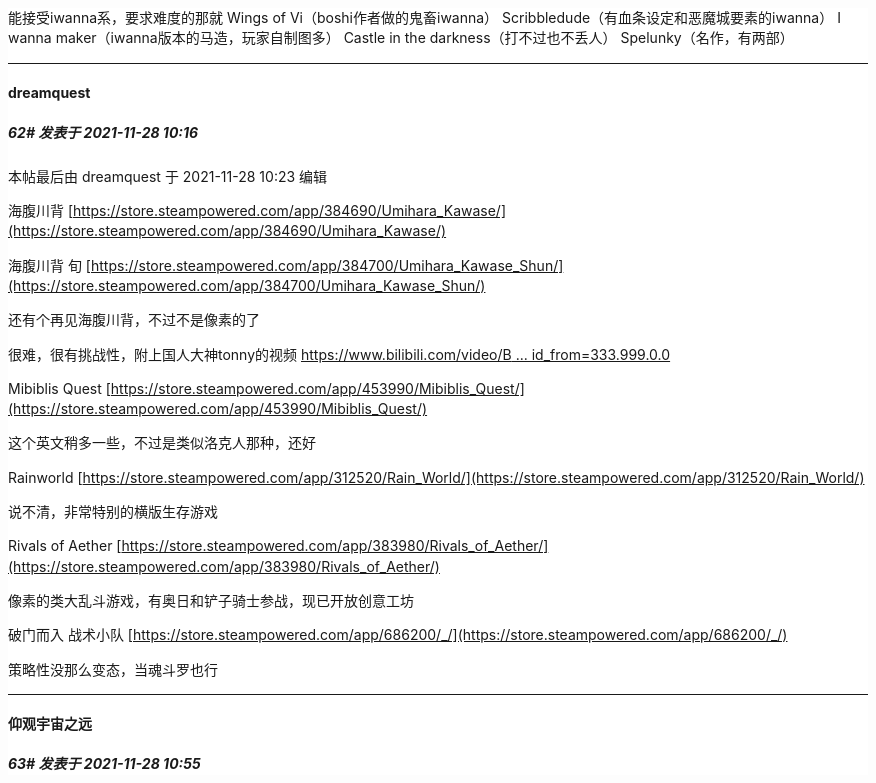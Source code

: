 能接受iwanna系，要求难度的那就
Wings of Vi（boshi作者做的鬼畜iwanna）
Scribbledude（有血条设定和恶魔城要素的iwanna）
I wanna maker（iwanna版本的马造，玩家自制图多）
Castle in the darkness（打不过也不丢人）
Spelunky（名作，有两部）

*****

####  dreamquest  
##### 62#       发表于 2021-11-28 10:16

 本帖最后由 dreamquest 于 2021-11-28 10:23 编辑 

海腹川背
[https://store.steampowered.com/app/384690/Umihara_Kawase/](https://store.steampowered.com/app/384690/Umihara_Kawase/)

海腹川背 旬
[https://store.steampowered.com/app/384700/Umihara_Kawase_Shun/](https://store.steampowered.com/app/384700/Umihara_Kawase_Shun/)

还有个再见海腹川背，不过不是像素的了

很难，很有挑战性，附上国人大神tonny的视频
[https://www.bilibili.com/video/B ... id_from=333.999.0.0](https://www.bilibili.com/video/BV1y441197yD?spm_id_from=333.999.0.0)

Mibiblis Quest
[https://store.steampowered.com/app/453990/Mibiblis_Quest/](https://store.steampowered.com/app/453990/Mibiblis_Quest/)

这个英文稍多一些，不过是类似洛克人那种，还好

Rainworld
[https://store.steampowered.com/app/312520/Rain_World/](https://store.steampowered.com/app/312520/Rain_World/)

说不清，非常特别的横版生存游戏

Rivals of Aether
[https://store.steampowered.com/app/383980/Rivals_of_Aether/](https://store.steampowered.com/app/383980/Rivals_of_Aether/)

像素的类大乱斗游戏，有奥日和铲子骑士参战，现已开放创意工坊

破门而入 战术小队
[https://store.steampowered.com/app/686200/_/](https://store.steampowered.com/app/686200/_/)

策略性没那么变态，当魂斗罗也行



*****

####  仰观宇宙之远  
##### 63#       发表于 2021-11-28 10:55

